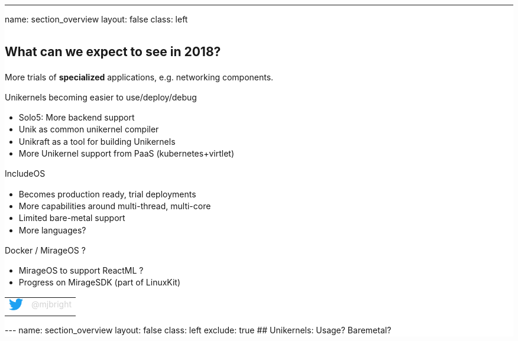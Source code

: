 
---
name: section_overview
layout: false
class: left
## What can we expect to see in 2018?

More trials of **specialized** applications, e.g. networking components.

Unikernels becoming easier to use/deploy/debug
- Solo5: More backend support
- Unik as common unikernel compiler
- Unikraft as a tool for building Unikernels
- More Unikernel support from PaaS (kubernetes+virtlet)

IncludeOS
- Becomes production ready, trial deployments
- More capabilities around multi-thread, multi-core
- Limited bare-metal support
- More languages?

Docker / MirageOS ?
- MirageOS to support ReactML ?
- Progress on MirageSDK (part of LinuxKit)

<div class="footnote"> <table style="color: lightgray" > <tr> <td> <img src="images/Twitter_Bird.svg" width=24 /> </td> <td>@mjbright</td> </tr> </table> </div>
---
name: section_overview
layout: false
class: left
exclude: true
## Unikernels: Usage? Baremetal?
